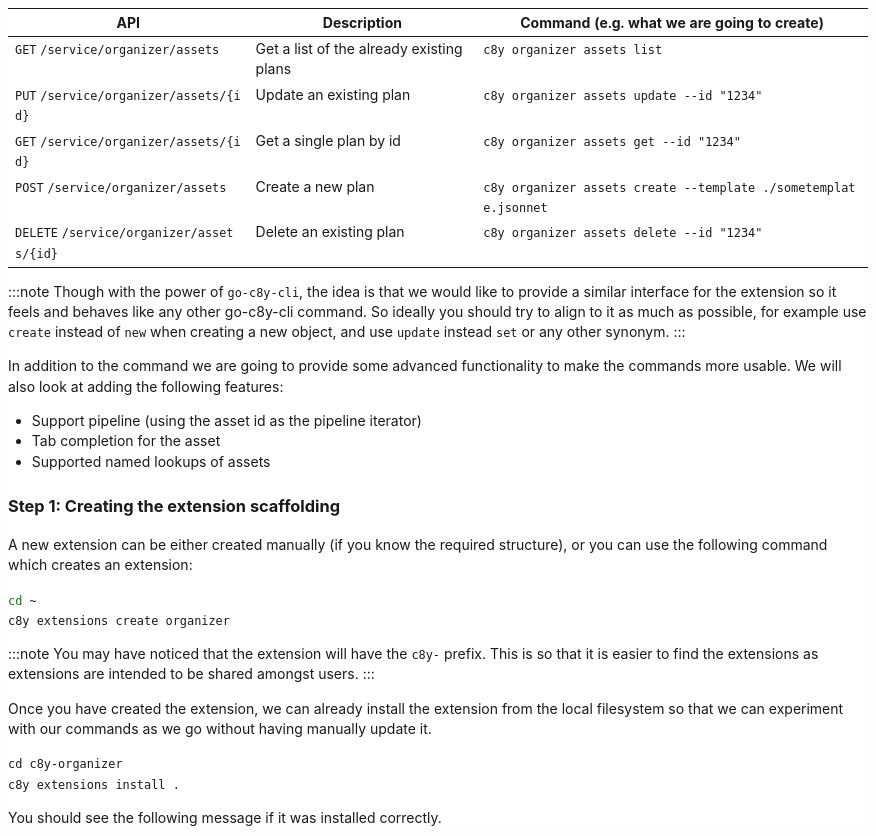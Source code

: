 |API|Description|Command (e.g. what we are going to create)|
|---|-----------|---------------|
|`GET` `/service/organizer/assets`| Get a list of the already existing plans | `c8y organizer assets list` |
|`PUT` `/service/organizer/assets/{id}`| Update an existing plan | `c8y organizer assets update --id "1234"` |
|`GET` `/service/organizer/assets/{id}`| Get a single plan by id | `c8y organizer assets get --id "1234"` |
|`POST` `/service/organizer/assets`| Create a new plan | `c8y organizer assets create --template ./sometemplate.jsonnet` |
|`DELETE` `/service/organizer/assets/{id}`| Delete an existing plan | `c8y organizer assets delete --id "1234"` |


:::note
Though with the power of `go-c8y-cli`, the idea is that we would like to provide a similar interface for the extension so it feels and behaves like any other go-c8y-cli command. So ideally you should try to align to it as much as possible, for example use `create` instead of `new` when creating a new object, and use `update` instead `set` or any other synonym.
:::

In addition to the command we are going to provide some advanced functionality to make the commands more usable. We will also look at adding the following features:

* Support pipeline (using the asset id as the pipeline iterator)
* Tab completion for the asset
* Supported named lookups of assets

### Step 1: Creating the extension scaffolding

A new extension can be either created manually (if you know the required structure), or you can use the following command which creates an extension:

<CodeExample transform="false">

```sh
cd ~
c8y extensions create organizer
```

</CodeExample>

:::note
You may have noticed that the extension will have the `c8y-` prefix. This is so that it is easier to find the extensions as extensions are intended to be shared amongst users.
:::

Once you have created the extension, we can already install the extension from the local filesystem so that we can experiment with our commands as we go without having manually update it.

<CodeExample transform="false">

```
cd c8y-organizer
c8y extensions install .
```

</CodeExample>

You should see the following message if it was installed correctly.
